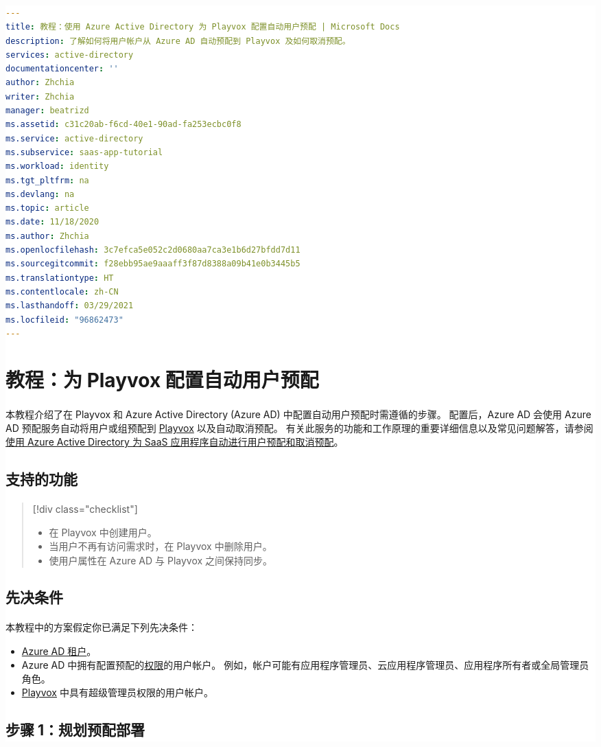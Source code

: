 ```yaml
---
title: 教程：使用 Azure Active Directory 为 Playvox 配置自动用户预配 | Microsoft Docs
description: 了解如何将用户帐户从 Azure AD 自动预配到 Playvox 及如何取消预配。
services: active-directory
documentationcenter: ''
author: Zhchia
writer: Zhchia
manager: beatrizd
ms.assetid: c31c20ab-f6cd-40e1-90ad-fa253ecbc0f8
ms.service: active-directory
ms.subservice: saas-app-tutorial
ms.workload: identity
ms.tgt_pltfrm: na
ms.devlang: na
ms.topic: article
ms.date: 11/18/2020
ms.author: Zhchia
ms.openlocfilehash: 3c7efca5e052c2d0680aa7ca3e1b6d27bfdd7d11
ms.sourcegitcommit: f28ebb95ae9aaaff3f87d8388a09b41e0b3445b5
ms.translationtype: HT
ms.contentlocale: zh-CN
ms.lasthandoff: 03/29/2021
ms.locfileid: "96862473"
---
```

# <a name="tutorial-configure-playvox-for-automatic-user-provisioning"></a>教程：为 Playvox 配置自动用户预配

本教程介绍了在 Playvox 和 Azure Active Directory (Azure AD) 中配置自动用户预配时需遵循的步骤。 配置后，Azure AD 会使用 Azure AD 预配服务自动将用户或组预配到 [Playvox](https://www.playvox.com) 以及自动取消预配。 有关此服务的功能和工作原理的重要详细信息以及常见问题解答，请参阅[使用 Azure Active Directory 为 SaaS 应用程序自动进行用户预配和取消预配](../app-provisioning/user-provisioning.md)。

## <a name="capabilities-supported"></a>支持的功能
> [!div class="checklist"]
> * 在 Playvox 中创建用户。
> * 当用户不再有访问需求时，在 Playvox 中删除用户。
> * 使用户属性在 Azure AD 与 Playvox 之间保持同步。

## <a name="prerequisites"></a>先决条件

本教程中的方案假定你已满足下列先决条件：

* [Azure AD 租户](../develop/quickstart-create-new-tenant.md)。
* Azure AD 中拥有配置预配的[权限](../roles/permissions-reference.md)的用户帐户。 例如，帐户可能有应用程序管理员、云应用程序管理员、应用程序所有者或全局管理员角色。
* [Playvox](https://www.playvox.com) 中具有超级管理员权限的用户帐户。

## <a name="step-1-plan-your-provisioning-deployment"></a>步骤 1：规划预配部署
